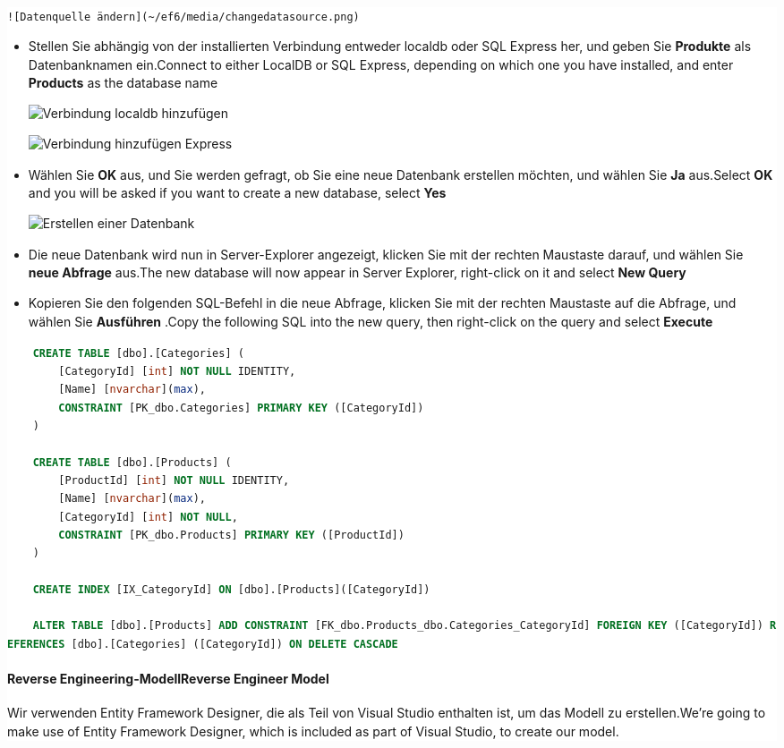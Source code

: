    ![Datenquelle ändern](~/ef6/media/changedatasource.png)

- <span data-ttu-id="43365-172">Stellen Sie abhängig von der installierten Verbindung entweder localdb oder SQL Express her, und geben Sie **Produkte** als Datenbanknamen ein.</span><span class="sxs-lookup"><span data-stu-id="43365-172">Connect to either LocalDB or SQL Express, depending on which one you have installed, and enter **Products** as the database name</span></span>

    ![Verbindung localdb hinzufügen](~/ef6/media/addconnectionlocaldb.png)

    ![Verbindung hinzufügen Express](~/ef6/media/addconnectionexpress.png)

- <span data-ttu-id="43365-175">Wählen Sie **OK** aus, und Sie werden gefragt, ob Sie eine neue Datenbank erstellen möchten, und wählen Sie **Ja** aus.</span><span class="sxs-lookup"><span data-stu-id="43365-175">Select **OK** and you will be asked if you want to create a new database, select **Yes**</span></span>

    ![Erstellen einer Datenbank](~/ef6/media/createdatabase.png)

- <span data-ttu-id="43365-177">Die neue Datenbank wird nun in Server-Explorer angezeigt, klicken Sie mit der rechten Maustaste darauf, und wählen Sie **neue Abfrage** aus.</span><span class="sxs-lookup"><span data-stu-id="43365-177">The new database will now appear in Server Explorer, right-click on it and select **New Query**</span></span>
- <span data-ttu-id="43365-178">Kopieren Sie den folgenden SQL-Befehl in die neue Abfrage, klicken Sie mit der rechten Maustaste auf die Abfrage, und wählen Sie **Ausführen** .</span><span class="sxs-lookup"><span data-stu-id="43365-178">Copy the following SQL into the new query, then right-click on the query and select **Execute**</span></span>

``` SQL
    CREATE TABLE [dbo].[Categories] (
        [CategoryId] [int] NOT NULL IDENTITY,
        [Name] [nvarchar](max),
        CONSTRAINT [PK_dbo.Categories] PRIMARY KEY ([CategoryId])
    )

    CREATE TABLE [dbo].[Products] (
        [ProductId] [int] NOT NULL IDENTITY,
        [Name] [nvarchar](max),
        [CategoryId] [int] NOT NULL,
        CONSTRAINT [PK_dbo.Products] PRIMARY KEY ([ProductId])
    )

    CREATE INDEX [IX_CategoryId] ON [dbo].[Products]([CategoryId])

    ALTER TABLE [dbo].[Products] ADD CONSTRAINT [FK_dbo.Products_dbo.Categories_CategoryId] FOREIGN KEY ([CategoryId]) REFERENCES [dbo].[Categories] ([CategoryId]) ON DELETE CASCADE
```

#### <a name="reverse-engineer-model"></a><span data-ttu-id="43365-179">Reverse Engineering-Modell</span><span class="sxs-lookup"><span data-stu-id="43365-179">Reverse Engineer Model</span></span>

<span data-ttu-id="43365-180">Wir verwenden Entity Framework Designer, die als Teil von Visual Studio enthalten ist, um das Modell zu erstellen.</span><span class="sxs-lookup"><span data-stu-id="43365-180">We’re going to make use of Entity Framework Designer, which is included as part of Visual Studio, to create our model.</span></span>
